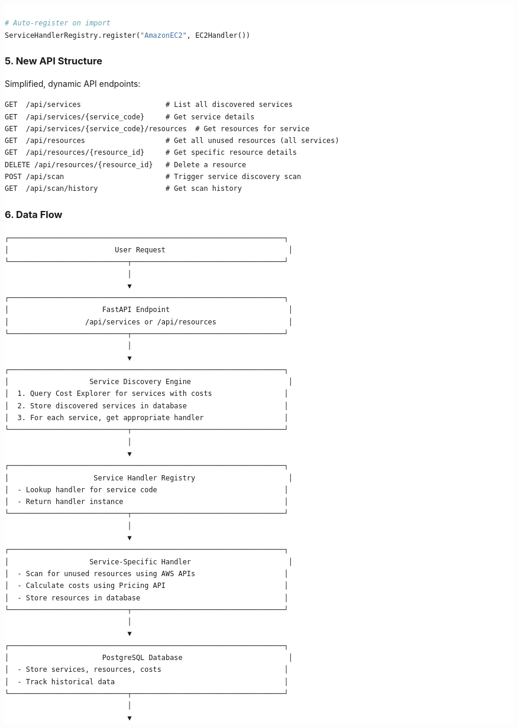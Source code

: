 ```python

# Auto-register on import
ServiceHandlerRegistry.register("AmazonEC2", EC2Handler())
```

### 5. New API Structure

Simplified, dynamic API endpoints:

```
GET  /api/services                    # List all discovered services
GET  /api/services/{service_code}     # Get service details
GET  /api/services/{service_code}/resources  # Get resources for service
GET  /api/resources                   # Get all unused resources (all services)
GET  /api/resources/{resource_id}     # Get specific resource details
DELETE /api/resources/{resource_id}   # Delete a resource
POST /api/scan                        # Trigger service discovery scan
GET  /api/scan/history                # Get scan history
```

### 6. Data Flow

```
┌─────────────────────────────────────────────────────────────────┐
│                         User Request                             │
└────────────────────────────┬────────────────────────────────────┘
                             │
                             ▼
┌─────────────────────────────────────────────────────────────────┐
│                      FastAPI Endpoint                            │
│                  /api/services or /api/resources                 │
└────────────────────────────┬────────────────────────────────────┘
                             │
                             ▼
┌─────────────────────────────────────────────────────────────────┐
│                   Service Discovery Engine                       │
│  1. Query Cost Explorer for services with costs                 │
│  2. Store discovered services in database                       │
│  3. For each service, get appropriate handler                   │
└────────────────────────────┬────────────────────────────────────┘
                             │
                             ▼
┌─────────────────────────────────────────────────────────────────┐
│                    Service Handler Registry                      │
│  - Lookup handler for service code                              │
│  - Return handler instance                                      │
└────────────────────────────┬────────────────────────────────────┘
                             │
                             ▼
┌─────────────────────────────────────────────────────────────────┐
│                   Service-Specific Handler                       │
│  - Scan for unused resources using AWS APIs                     │
│  - Calculate costs using Pricing API                            │
│  - Store resources in database                                  │
└────────────────────────────┬────────────────────────────────────┘
                             │
                             ▼
┌─────────────────────────────────────────────────────────────────┐
│                      PostgreSQL Database                         │
│  - Store services, resources, costs                             │
│  - Track historical data                                        │
└────────────────────────────┬────────────────────────────────────┘
                             │
                             ▼
```
